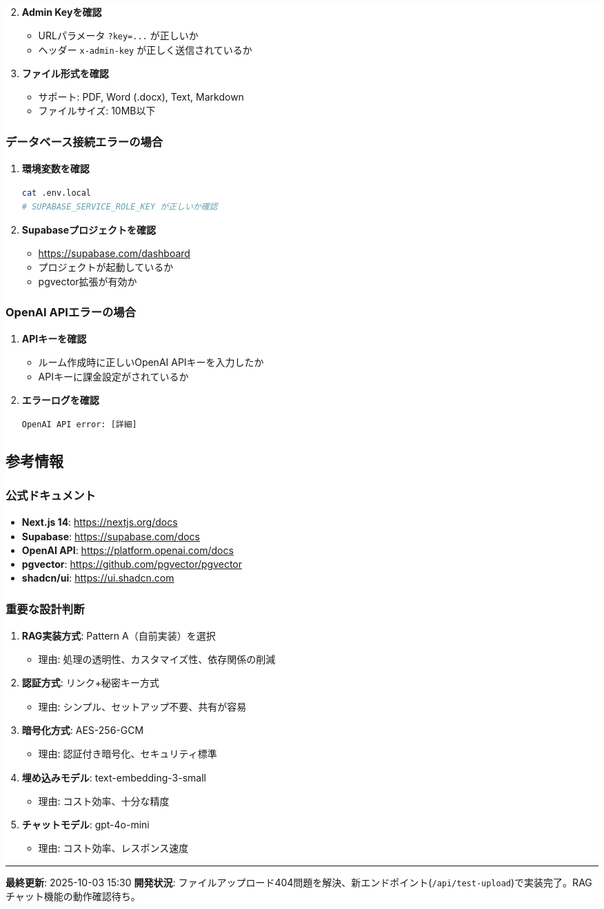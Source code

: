 2. **Admin Keyを確認**
   - URLパラメータ `?key=...` が正しいか
   - ヘッダー `x-admin-key` が正しく送信されているか

3. **ファイル形式を確認**
   - サポート: PDF, Word (.docx), Text, Markdown
   - ファイルサイズ: 10MB以下

### データベース接続エラーの場合

1. **環境変数を確認**
   ```bash
   cat .env.local
   # SUPABASE_SERVICE_ROLE_KEY が正しいか確認
   ```

2. **Supabaseプロジェクトを確認**
   - https://supabase.com/dashboard
   - プロジェクトが起動しているか
   - pgvector拡張が有効か

### OpenAI APIエラーの場合

1. **APIキーを確認**
   - ルーム作成時に正しいOpenAI APIキーを入力したか
   - APIキーに課金設定がされているか

2. **エラーログを確認**
   ```
   OpenAI API error: [詳細]
   ```

## 参考情報

### 公式ドキュメント

- **Next.js 14**: https://nextjs.org/docs
- **Supabase**: https://supabase.com/docs
- **OpenAI API**: https://platform.openai.com/docs
- **pgvector**: https://github.com/pgvector/pgvector
- **shadcn/ui**: https://ui.shadcn.com

### 重要な設計判断

1. **RAG実装方式**: Pattern A（自前実装）を選択
   - 理由: 処理の透明性、カスタマイズ性、依存関係の削減

2. **認証方式**: リンク+秘密キー方式
   - 理由: シンプル、セットアップ不要、共有が容易

3. **暗号化方式**: AES-256-GCM
   - 理由: 認証付き暗号化、セキュリティ標準

4. **埋め込みモデル**: text-embedding-3-small
   - 理由: コスト効率、十分な精度

5. **チャットモデル**: gpt-4o-mini
   - 理由: コスト効率、レスポンス速度

---

**最終更新**: 2025-10-03 15:30
**開発状況**: ファイルアップロード404問題を解決、新エンドポイント(`/api/test-upload`)で実装完了。RAGチャット機能の動作確認待ち。
